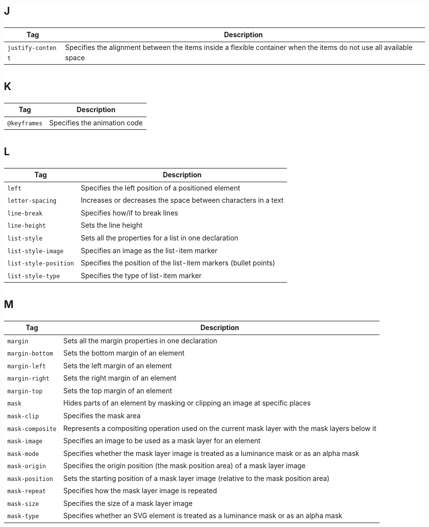 ## J

| Tag | Description |
| --- | --- |
| `justify-content` | Specifies the alignment between the items inside a flexible container when the items do not use all available space |

## K

| Tag | Description |
| --- | --- |
| `@keyframes` | Specifies the animation code |

## L

| Tag | Description |
| --- | --- |
| `left` | Specifies the left position of a positioned element |
| `letter-spacing` | Increases or decreases the space between characters in a text |
| `line-break` | Specifies how/if to break lines |
| `line-height` | Sets the line height |
| `list-style` | Sets all the properties for a list in one declaration |
| `list-style-image` | Specifies an image as the list-item marker |
| `list-style-position` | Specifies the position of the list-item markers (bullet points) |
| `list-style-type` | Specifies the type of list-item marker |

## M

| Tag | Description |
| --- | --- |
| `margin` | Sets all the margin properties in one declaration |
| `margin-bottom` | Sets the bottom margin of an element |
| `margin-left` | Sets the left margin of an element |
| `margin-right` | Sets the right margin of an element |
| `margin-top` | Sets the top margin of an element |
| `mask` | Hides parts of an element by masking or clipping an image at specific places |
| `mask-clip` | Specifies the mask area |
| `mask-composite` | Represents a compositing operation used on the current mask layer with the mask layers below it |
| `mask-image` | Specifies an image to be used as a mask layer for an element |
| `mask-mode` | Specifies whether the mask layer image is treated as a luminance mask or as an alpha mask |
| `mask-origin` | Specifies the origin position (the mask position area) of a mask layer image |
| `mask-position` | Sets the starting position of a mask layer image (relative to the mask position area) |
| `mask-repeat` | Specifies how the mask layer image is repeated |
| `mask-size` | Specifies the size of a mask layer image |
| `mask-type` | Specifies whether an SVG <mask> element is treated as a luminance mask or as an alpha mask |